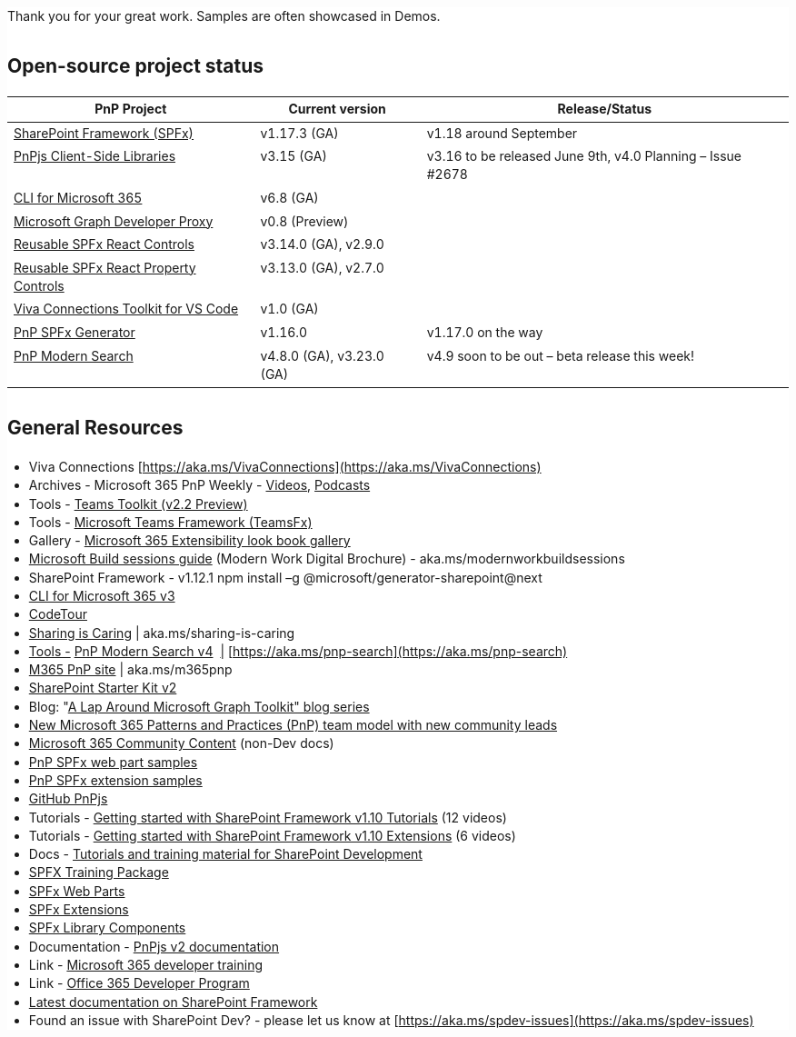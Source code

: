 Thank you for your great work. Samples are often showcased in Demos.

## Open-source project status

**PnP Project**|**Current version**|**Release/Status**
---|---|---
[SharePoint Framework (SPFx)](https://aka.ms/spfx)|v1.17.3 (GA)|v1.18 around September  
[PnPjs Client-Side Libraries](https://pnp.github.io/pnpjs/)|v3.15 (GA)|v3.16 to be released June 9th, v4.0 Planning – Issue #2678  
[CLI for Microsoft 365](https://pnp.github.io/cli-microsoft365/)|v6.8 (GA)
[Microsoft Graph Developer Proxy](https://aka.ms/graph/proxy/download)|v0.8 (Preview) 
[Reusable SPFx React Controls](https://github.com/pnp/sp-dev-fx-controls-react)|v3.14.0 (GA), v2.9.0|
[Reusable SPFx React Property Controls](https://github.com/pnp/sp-dev-fx-property-controls)|v3.13.0 (GA), v2.7.0|
[Viva Connections Toolkit for VS Code](https://github.com/pnp/vscode-viva) | v1.0 (GA)
[PnP SPFx Generator](https://github.com/pnp/generator-spfx)|v1.16.0|v1.17.0 on the way
[PnP Modern Search](https://microsoft-search.github.io/pnp-modern-search/)|v4.8.0 (GA), v3.23.0 (GA)|v4.9 soon to be out – beta release this week!

## General Resources

*   Viva Connections [https://aka.ms/VivaConnections](https://aka.ms/VivaConnections)
*   Archives - Microsoft 365 PnP Weekly - [Videos](https://www.youtube.com/playlist?list=PLR9nK3mnD-OVYI-St_CBiFfuL4CZbBpkC), [Podcasts](https://pnpweekly.podbean.com/)  
*   Tools - [Teams Toolkit (v2.2 Preview)](https://aka.ms/teams-toolkit) 
*   Tools - [Microsoft Teams Framework (TeamsFx)](https://github.com/officedev/teamsfx) 
*   Gallery - [Microsoft 365 Extensibility look book gallery](https://aka.ms/m365/extensibility)   
*   [Microsoft Build sessions guide](https://aka.ms/modernworkbuildsessions) (Modern Work Digital Brochure) - aka.ms/modernworkbuildsessions
*   SharePoint Framework - v1.12.1 npm install –g @microsoft/generator-sharepoint@next
*   [CLI for Microsoft 365 v3](https://developer.microsoft.com/office/blogs/cli-microsoft-365-3/)
*   [CodeTour](https://aka.ms/codetour)
*   [Sharing is Caring](https://aka.ms/sharing-is-caring) | aka.ms/sharing-is-caring
*   [Tools -](https://aka.ms/pnp-search) [PnP Modern Search v4](https://microsoft-search.github.io/pnp-modern-search/)  [|](https://aka.ms/pnp-search) [https://aka.ms/pnp-search](https://aka.ms/pnp-search)
*   [M365 PnP site](https://aka.ms/m365pnp) | aka.ms/m365pnp
*   [SharePoint Starter Kit v2](https://github.com/pnp/sp-starter-kit/tree/v2)
*   Blog: "[A Lap Around Microsoft Graph Toolkit" blog series](https://aka.ms/mgtLap)
*   [New Microsoft 365 Patterns and Practices (PnP) team model with new community leads](https://developer.microsoft.com/microsoft-365/blogs/new-microsoft-365-patterns-and-practices-pnp-team-model-with-new-community-leads/)
*   [Microsoft 365 Community Content](https://aka.ms/m365-community-docs) (non-Dev docs)
*   [PnP SPFx web part samples](https://aka.ms/spfx-webparts)
*   [PnP SPFx extension samples](https://aka.ms/spfx-extensions)
*   [GitHub PnPjs](https://github.com/pnp/pnpjs/)
*   Tutorials - [Getting started with SharePoint Framework v1.10 Tutorials](https://www.youtube.com/playlist?list=PLR9nK3mnD-OXvSWvS2zglCzz4iplhVrKq) (12 videos)
*   Tutorials - [Getting started with SharePoint Framework v1.10 Extensions](https://www.youtube.com/playlist?list=PLR9nK3mnD-OXtWO5AIIr7nCR3sWutACpV) (6 videos)
*   Docs - [Tutorials and training material for SharePoint Development](https://docs.microsoft.com/sharepoint/dev/training/training/?wt.mc_id=YT_CCrecording)
*   [SPFX Training Package](https://aka.ms/spfx-training)
*   [SPFx Web Parts](https://aka.ms/spfx-webparts)
*   [SPFx Extensions](https://aka.ms/spfx-extensions)
*   [SPFx Library Components](https://aka.ms/spfx-library-components)
*   Documentation - [PnPjs v2 documentation](https://pnp.github.io/pnpjs/)
*   Link - [Microsoft 365 developer training](https://aka.ms/M365DevTraining)
*   Link - [Office 365 Developer Program](https://aka.ms/O365DevProgram)
*   [Latest documentation on SharePoint Framework](https://aka.ms/spdev-docs)
*   Found an issue with SharePoint Dev? - please let us know at [https://aka.ms/spdev-issues](https://aka.ms/spdev-issues)